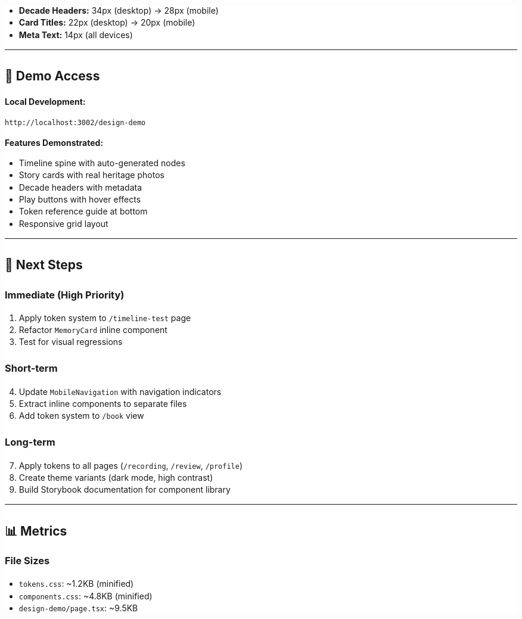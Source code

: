 - **Decade Headers:** 34px (desktop) → 28px (mobile)
- **Card Titles:** 22px (desktop) → 20px (mobile)
- **Meta Text:** 14px (all devices)

---

## 🔗 Demo Access

**Local Development:**

```
http://localhost:3002/design-demo
```

**Features Demonstrated:**

- Timeline spine with auto-generated nodes
- Story cards with real heritage photos
- Decade headers with metadata
- Play buttons with hover effects
- Token reference guide at bottom
- Responsive grid layout

---

## 🚀 Next Steps

### Immediate (High Priority)

1. Apply token system to `/timeline-test` page
2. Refactor `MemoryCard` inline component
3. Test for visual regressions

### Short-term

4. Update `MobileNavigation` with navigation indicators
5. Extract inline components to separate files
6. Add token system to `/book` view

### Long-term

7. Apply tokens to all pages (`/recording`, `/review`, `/profile`)
8. Create theme variants (dark mode, high contrast)
9. Build Storybook documentation for component library

---

## 📊 Metrics

### File Sizes

- `tokens.css`: ~1.2KB (minified)
- `components.css`: ~4.8KB (minified)
- `design-demo/page.tsx`: ~9.5KB
